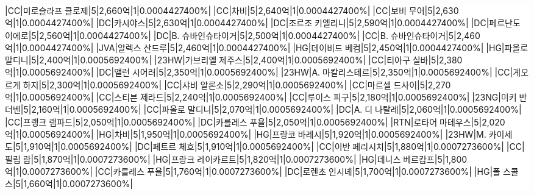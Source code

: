 |CC|미로슬라프 클로제|5|2,660억|1|0.0004427400%|
|CC|차비|5|2,640억|1|0.0004427400%|
|CC|보비 무어|5|2,630억|1|0.0004427400%|
|DC|카시야스|5|2,630억|1|0.0004427400%|
|DC|조르조 키엘리니|5|2,590억|1|0.0004427400%|
|DC|페르난도 이에로|5|2,560억|1|0.0004427400%|
|DC|B. 슈바인슈타이거|5|2,500억|1|0.0004427400%|
|CC|B. 슈바인슈타이거|5|2,460억|1|0.0004427400%|
|JVA|알렉스 산드루|5|2,460억|1|0.0004427400%|
|HG|데이비드 베컴|5|2,450억|1|0.0004427400%|
|HG|파올로 말디니|5|2,400억|1|0.0005692400%|
|23HW|가브리엘 제주스|5|2,400억|1|0.0005692400%|
|CC|티아구 실바|5|2,380억|1|0.0005692400%|
|DC|앨런 시어러|5|2,350억|1|0.0005692400%|
|23HW|A. 마칼리스테르|5|2,350억|1|0.0005692400%|
|CC|게오르게 하지|5|2,300억|1|0.0005692400%|
|CC|샤비 알론소|5|2,290억|1|0.0005692400%|
|CC|마르셀 드사이|5|2,270억|1|0.0005692400%|
|CC|스티븐 제라드|5|2,240억|1|0.0005692400%|
|CC|루이스 피구|5|2,180억|1|0.0005692400%|
|23NG|미키 반더벤|5|2,160억|1|0.0005692400%|
|CC|파올로 말디니|5|2,070억|1|0.0005692400%|
|DC|A. 디 나탈레|5|2,060억|1|0.0005692400%|
|CC|프랭크 램파드|5|2,050억|1|0.0005692400%|
|DC|카를레스 푸욜|5|2,050억|1|0.0005692400%|
|RTN|로타어 마테우스|5|2,020억|1|0.0005692400%|
|HG|차비|5|1,950억|1|0.0005692400%|
|HG|프랑코 바레시|5|1,920억|1|0.0005692400%|
|23HW|M. 카이세도|5|1,910억|1|0.0005692400%|
|DC|페트르 체흐|5|1,910억|1|0.0005692400%|
|CC|이반 페리시치|5|1,880억|1|0.0007273600%|
|CC|필립 람|5|1,870억|1|0.0007273600%|
|HG|프랑크 레이카르트|5|1,820억|1|0.0007273600%|
|HG|데니스 베르캄프|5|1,800억|1|0.0007273600%|
|CC|카를레스 푸욜|5|1,760억|1|0.0007273600%|
|DC|로렌초 인시녜|5|1,700억|1|0.0007273600%|
|HG|폴 스콜스|5|1,660억|1|0.0007273600%|
